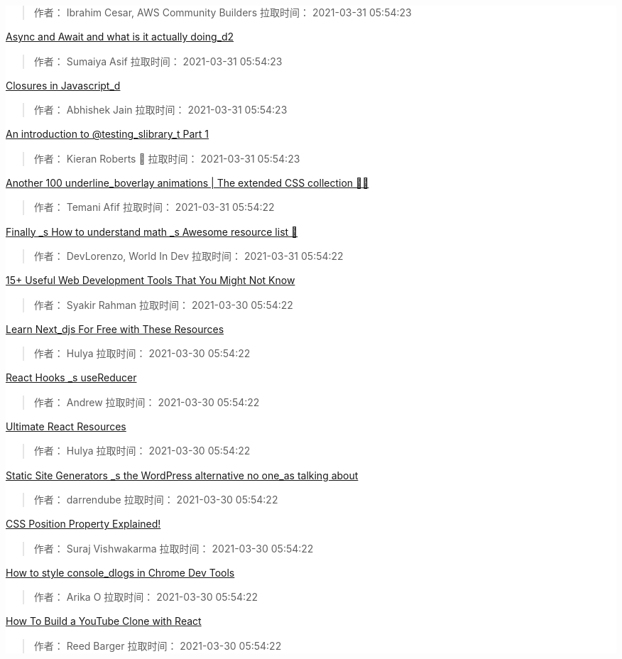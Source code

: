 > 作者： Ibrahim Cesar, AWS Community Builders  拉取时间： 2021-03-31 05:54:23

 [Async and Await and what is it actually doing_d2](https://dev.to/sumaiyaasif/async-and-await-and-what-is-it-actually-doing-34l)

> 作者： Sumaiya Asif  拉取时间： 2021-03-31 05:54:23

 [Closures in Javascript_d](https://dev.to/abhishekjain35/closures-in-javascript-2338)

> 作者： Abhishek Jain  拉取时间： 2021-03-31 05:54:23

 [An introduction to @testing_slibrary_t Part 1](https://dev.to/kieran6roberts/an-introduction-to-testing-library-part-1-2693)

> 作者： Kieran Roberts 👋  拉取时间： 2021-03-31 05:54:23

 [Another 100 underline_boverlay  animations | The extended CSS collection 🥇🥈](https://dev.to/afif/another-100-underline-overlay-animations-the-extended-css-collection-574c)

> 作者： Temani Afif  拉取时间： 2021-03-31 05:54:22

 [Finally _s How to understand math _s Awesome resource list 🚀](https://dev.to/worldindev/finally-how-to-understand-math-awesome-resource-list-4end)

> 作者： DevLorenzo, World In Dev  拉取时间： 2021-03-31 05:54:22

 [15+ Useful Web Development Tools That You Might Not Know](https://dev.to/syakirurahman/15-useful-web-development-tools-that-you-might-not-know-462f)

> 作者： Syakir Rahman  拉取时间： 2021-03-30 05:54:22

 [Learn Next_djs For Free with These Resources](https://dev.to/hulyakarakaya/learn-next-js-for-free-with-these-resources-jfi)

> 作者： Hulya  拉取时间： 2021-03-30 05:54:22

 [React Hooks _s useReducer](https://dev.to/techcheck/react-hooks-usereducer-pnj)

> 作者： Andrew  拉取时间： 2021-03-30 05:54:22

 [Ultimate React Resources](https://dev.to/hulyakarakaya/ultimate-react-resources-obl)

> 作者： Hulya  拉取时间： 2021-03-30 05:54:22

 [Static Site Generators _s the WordPress alternative no one_as talking about](https://dev.to/darrendube/static-site-generators-the-wordpress-alternative-no-one-s-talking-about-11bj)

> 作者： darrendube  拉取时间： 2021-03-30 05:54:22

 [CSS Position Property Explained!](https://dev.to/surajondev/css-position-property-explained-3eg7)

> 作者： Suraj Vishwakarma  拉取时间： 2021-03-30 05:54:22

 [How to style console_dlogs in Chrome Dev Tools](https://dev.to/arikaturika/how-to-style-console-logs-in-chrome-dev-tools-33np)

> 作者： Arika O  拉取时间： 2021-03-30 05:54:22

 [How To Build a YouTube Clone with React](https://dev.to/reedbarger/how-to-build-a-youtube-clone-with-react-1m27)

> 作者： Reed Barger  拉取时间： 2021-03-30 05:54:22
